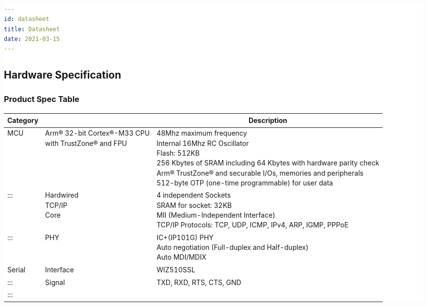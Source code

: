 ```yaml
---
id: datasheet
title: Datasheet
date: 2021-03-15
---
```


## Hardware Specification

### Product Spec Table

<table>
<thead>
<tr class="header">
<th>Category</th>
<th></th>
<th>Description</th>
</tr>
</thead>
<tbody>
<tr class="odd">
<td>MCU</td>
<td>Arm® 32-bit Cortex®-M33 CPU<br />with TrustZone® and FPU</td>
<td>
48Mhz maximum frequency<br />
Internal 16Mhz RC Oscillator<br />
Flash: 512KB<br />
256 Kbytes of SRAM including 64 Kbytes with hardware parity check<br />
Arm® TrustZone® and securable I/Os, memories and peripherals<br />
512-byte OTP (one-time programmable) for user data<br />
</td>
</tr>
<tr class="even">
<td>:::</td>
<td>Hardwired<br />
TCP/IP<br />
Core</td>
<td>4 independent Sockets<br />
SRAM for socket: 32KB<br />
MII (Medium-Independent Interface)<br />
TCP/IP Protocols: TCP, UDP, ICMP, IPv4, ARP, IGMP, PPPoE</td>
</tr>
<tr class="odd">
<td>:::</td>
<td>PHY</td>
<td>IC+(IP101G) PHY<br />
Auto negotiation (Full-duplex and Half-duplex)<br />
Auto MDI/MDIX</td>
</tr>
<tr class="even">
<td>Serial</td>
<td>Interface</td>
<td>WIZ510SSL<br />
</td>
</tr>
<tr class="odd">
<td>:::</td>
<td>Signal</td>
<td>TXD, RXD, RTS, CTS, GND</td>
</tr>
<tr class="even">
<td>:::</td>